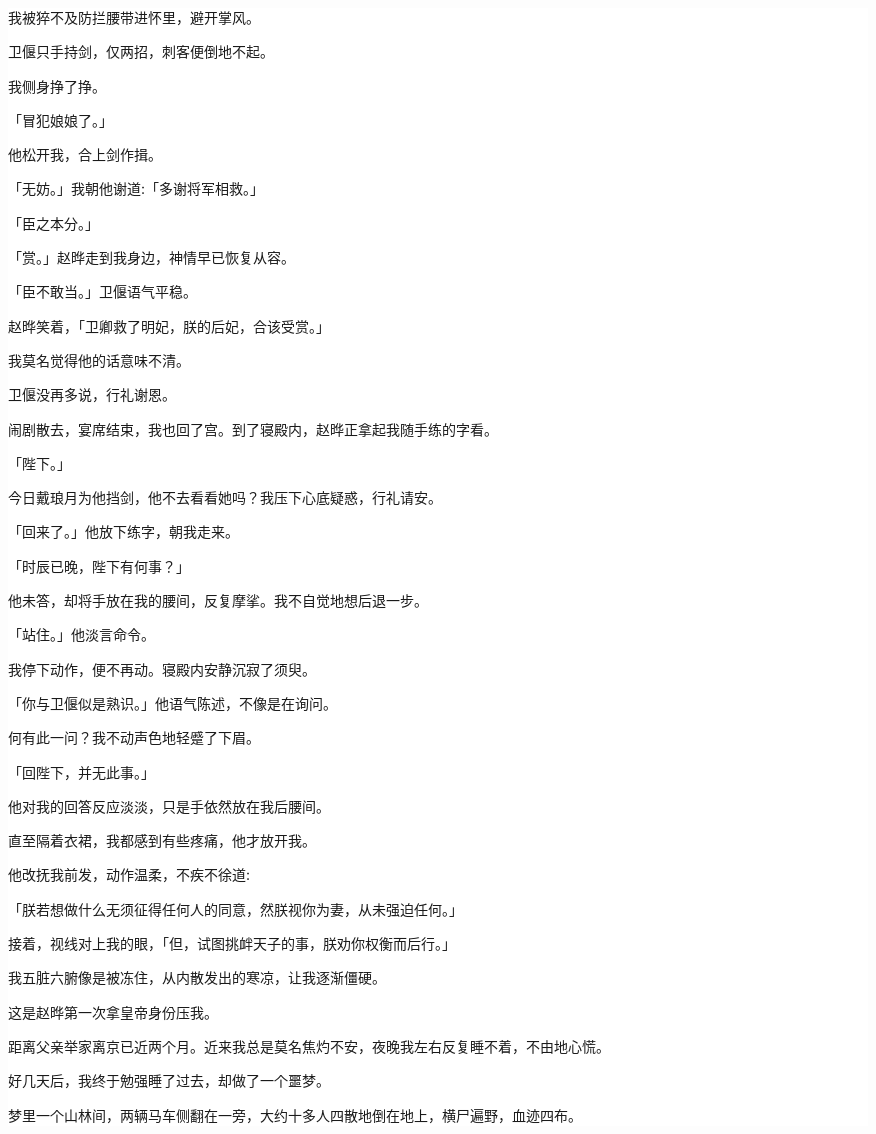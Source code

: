 我被猝不及防拦腰带进怀里，避开掌风。

卫偃只手持剑，仅两招，刺客便倒地不起。

我侧身挣了挣。

「冒犯娘娘了。」

他松开我，合上剑作揖。

「无妨。」我朝他谢道:「多谢将军相救。」

「臣之本分。」

「赏。」赵晔走到我身边，神情早已恢复从容。

「臣不敢当。」卫偃语气平稳。

赵晔笑着，「卫卿救了明妃，朕的后妃，合该受赏。」

我莫名觉得他的话意味不清。

卫偃没再多说，行礼谢恩。

闹剧散去，宴席结束，我也回了宫。到了寝殿内，赵晔正拿起我随手练的字看。

「陛下。」

今日戴琅月为他挡剑，他不去看看她吗？我压下心底疑惑，行礼请安。

「回来了。」他放下练字，朝我走来。

「时辰已晚，陛下有何事？」

他未答，却将手放在我的腰间，反复摩挲。我不自觉地想后退一步。

「站住。」他淡言命令。

我停下动作，便不再动。寝殿内安静沉寂了须臾。

「你与卫偃似是熟识。」他语气陈述，不像是在询问。

何有此一问？我不动声色地轻蹙了下眉。

「回陛下，并无此事。」

他对我的回答反应淡淡，只是手依然放在我后腰间。

直至隔着衣裙，我都感到有些疼痛，他才放开我。

他改抚我前发，动作温柔，不疾不徐道:

「朕若想做什么无须征得任何人的同意，然朕视你为妻，从未强迫任何。」

接着，视线对上我的眼，「但，试图挑衅天子的事，朕劝你权衡而后行。」

我五脏六腑像是被冻住，从内散发出的寒凉，让我逐渐僵硬。

这是赵晔第一次拿皇帝身份压我。

距离父亲举家离京已近两个月。近来我总是莫名焦灼不安，夜晚我左右反复睡不着，不由地心慌。

好几天后，我终于勉强睡了过去，却做了一个噩梦。

梦里一个山林间，两辆马车侧翻在一旁，大约十多人四散地倒在地上，横尸遍野，血迹四布。

